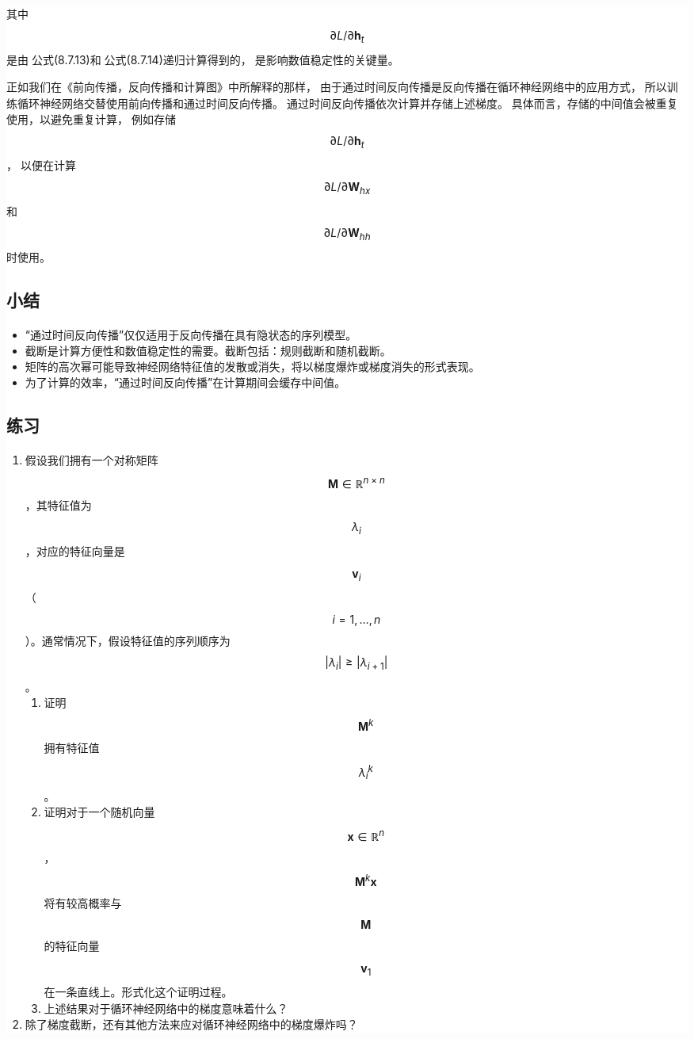 其中$$\partial L/\partial \mathbf{h}_t$$
是由 公式(8.7.13)和 公式(8.7.14)递归计算得到的，
是影响数值稳定性的关键量。

正如我们在《前向传播，反向传播和计算图》中所解释的那样，
由于通过时间反向传播是反向传播在循环神经网络中的应用方式，
所以训练循环神经网络交替使用前向传播和通过时间反向传播。
通过时间反向传播依次计算并存储上述梯度。
具体而言，存储的中间值会被重复使用，以避免重复计算，
例如存储$$\partial L/\partial \mathbf{h}_t$$，
以便在计算$$\partial L / \partial \mathbf{W}_{hx}$$和
$$\partial L / \partial \mathbf{W}_{hh}$$时使用。

## 小结

* “通过时间反向传播”仅仅适用于反向传播在具有隐状态的序列模型。
* 截断是计算方便性和数值稳定性的需要。截断包括：规则截断和随机截断。
* 矩阵的高次幂可能导致神经网络特征值的发散或消失，将以梯度爆炸或梯度消失的形式表现。
* 为了计算的效率，“通过时间反向传播”在计算期间会缓存中间值。

## 练习

1. 假设我们拥有一个对称矩阵$$\mathbf{M} \in \mathbb{R}^{n \times n}$$，其特征值为$$\lambda_i$$，对应的特征向量是$$\mathbf{v}_i$$（$$i = 1, \ldots, n$$）。通常情况下，假设特征值的序列顺序为$$|\lambda_i| \geq |\lambda_{i+1}|$$。
   1. 证明$$\mathbf{M}^k$$拥有特征值$$\lambda_i^k$$。
   1. 证明对于一个随机向量$$\mathbf{x} \in \mathbb{R}^n$$，$$\mathbf{M}^k \mathbf{x}$$将有较高概率与$$\mathbf{M}$$的特征向量$$\mathbf{v}_1$$在一条直线上。形式化这个证明过程。
   1. 上述结果对于循环神经网络中的梯度意味着什么？
1. 除了梯度截断，还有其他方法来应对循环神经网络中的梯度爆炸吗？
